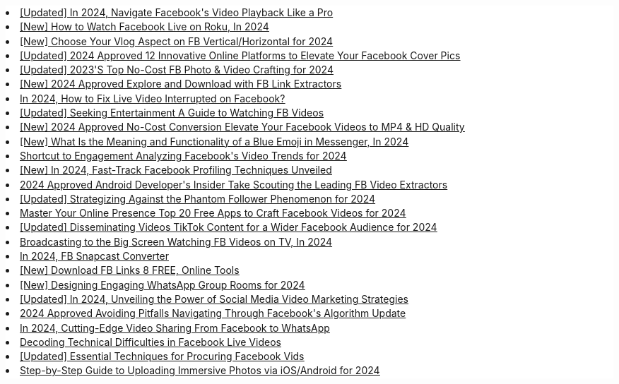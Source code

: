 <li><a href="https://facebook-videos.techidaily.com/updated-in-2024-navigate-facebooks-video-playback-like-a-pro/"><u>[Updated] In 2024, Navigate Facebook's Video Playback Like a Pro</u></a></li>
<li><a href="https://facebook-videos.techidaily.com/new-how-to-watch-facebook-live-on-roku-in-2024/"><u>[New] How to Watch Facebook Live on Roku, In 2024</u></a></li>
<li><a href="https://facebook-videos.techidaily.com/new-choose-your-vlog-aspect-on-fb-verticalhorizontal-for-2024/"><u>[New] Choose Your Vlog Aspect on FB  Vertical/Horizontal for 2024</u></a></li>
<li><a href="https://facebook-videos.techidaily.com/updated-2024-approved-12-innovative-online-platforms-to-elevate-your-facebook-cover-pics/"><u>[Updated] 2024 Approved  12 Innovative Online Platforms to Elevate Your Facebook Cover Pics</u></a></li>
<li><a href="https://facebook-videos.techidaily.com/updated-2023s-top-no-cost-fb-photo-and-video-crafting-for-2024/"><u>[Updated] 2023'S Top  No-Cost FB Photo & Video Crafting for 2024</u></a></li>
<li><a href="https://facebook-videos.techidaily.com/new-2024-approved-explore-and-download-with-fb-link-extractors/"><u>[New] 2024 Approved  Explore and Download with FB Link Extractors</u></a></li>
<li><a href="https://facebook-videos.techidaily.com/in-2024-how-to-fix-live-video-interrupted-on-facebook/"><u>In 2024, How to Fix Live Video Interrupted on Facebook?</u></a></li>
<li><a href="https://facebook-videos.techidaily.com/updated-seeking-entertainment-a-guide-to-watching-fb-videos/"><u>[Updated] Seeking Entertainment  A Guide to Watching FB Videos</u></a></li>
<li><a href="https://facebook-videos.techidaily.com/new-2024-approved-no-cost-conversion-elevate-your-facebook-videos-to-mp4-and-hd-quality/"><u>[New] 2024 Approved  No-Cost Conversion  Elevate Your Facebook Videos to MP4 & HD Quality</u></a></li>
<li><a href="https://facebook-videos.techidaily.com/new-what-is-the-meaning-and-functionality-of-a-blue-emoji-in-messenger-in-2024/"><u>[New] What Is the Meaning and Functionality of a Blue Emoji in Messenger, In 2024</u></a></li>
<li><a href="https://facebook-videos.techidaily.com/shortcut-to-engagement-analyzing-facebooks-video-trends-for-2024/"><u>Shortcut to Engagement  Analyzing Facebook's Video Trends for 2024</u></a></li>
<li><a href="https://facebook-videos.techidaily.com/new-in-2024-fast-track-facebook-profiling-techniques-unveiled/"><u>[New] In 2024, Fast-Track Facebook Profiling Techniques Unveiled</u></a></li>
<li><a href="https://facebook-videos.techidaily.com/2024-approved-android-developers-insider-take-scouting-the-leading-fb-video-extractors/"><u>2024 Approved  Android Developer's Insider Take  Scouting the Leading FB Video Extractors</u></a></li>
<li><a href="https://facebook-videos.techidaily.com/updated-strategizing-against-the-phantom-follower-phenomenon-for-2024/"><u>[Updated] Strategizing Against the Phantom Follower Phenomenon for 2024</u></a></li>
<li><a href="https://facebook-videos.techidaily.com/master-your-online-presence-top-20-free-apps-to-craft-facebook-videos-for-2024/"><u>Master Your Online Presence  Top 20 Free Apps to Craft Facebook Videos for 2024</u></a></li>
<li><a href="https://facebook-videos.techidaily.com/updated-disseminating-videos-tiktok-content-for-a-wider-facebook-audience-for-2024/"><u>[Updated] Disseminating Videos  TikTok Content for a Wider Facebook Audience for 2024</u></a></li>
<li><a href="https://facebook-videos.techidaily.com/broadcasting-to-the-big-screen-watching-fb-videos-on-tv-in-2024/"><u>Broadcasting to the Big Screen  Watching FB Videos on TV, In 2024</u></a></li>
<li><a href="https://facebook-videos.techidaily.com/in-2024-fb-snapcast-converter/"><u>In 2024, FB Snapcast Converter</u></a></li>
<li><a href="https://facebook-videos.techidaily.com/new-download-fb-links-8-free-online-tools/"><u>[New] Download FB Links  8 FREE, Online Tools</u></a></li>
<li><a href="https://facebook-videos.techidaily.com/new-designing-engaging-whatsapp-group-rooms-for-2024/"><u>[New] Designing Engaging WhatsApp Group Rooms for 2024</u></a></li>
<li><a href="https://facebook-videos.techidaily.com/updated-in-2024-unveiling-the-power-of-social-media-video-marketing-strategies/"><u>[Updated] In 2024, Unveiling the Power of Social Media  Video Marketing Strategies</u></a></li>
<li><a href="https://facebook-videos.techidaily.com/2024-approved-avoiding-pitfalls-navigating-through-facebooks-algorithm-update/"><u>2024 Approved  Avoiding Pitfalls  Navigating Through Facebook's Algorithm Update</u></a></li>
<li><a href="https://facebook-videos.techidaily.com/in-2024-cutting-edge-video-sharing-from-facebook-to-whatsapp/"><u>In 2024, Cutting-Edge Video Sharing From Facebook to WhatsApp</u></a></li>
<li><a href="https://facebook-videos.techidaily.com/decoding-technical-difficulties-in-facebook-live-videos/"><u>Decoding Technical Difficulties in Facebook Live Videos</u></a></li>
<li><a href="https://facebook-videos.techidaily.com/updated-essential-techniques-for-procuring-facebook-vids/"><u>[Updated] Essential Techniques for Procuring Facebook Vids</u></a></li>
<li><a href="https://facebook-videos.techidaily.com/step-by-step-guide-to-uploading-immersive-photos-via-iosandroid-for-2024/"><u>Step-by-Step Guide to Uploading Immersive Photos via iOS/Android for 2024</u></a></li>